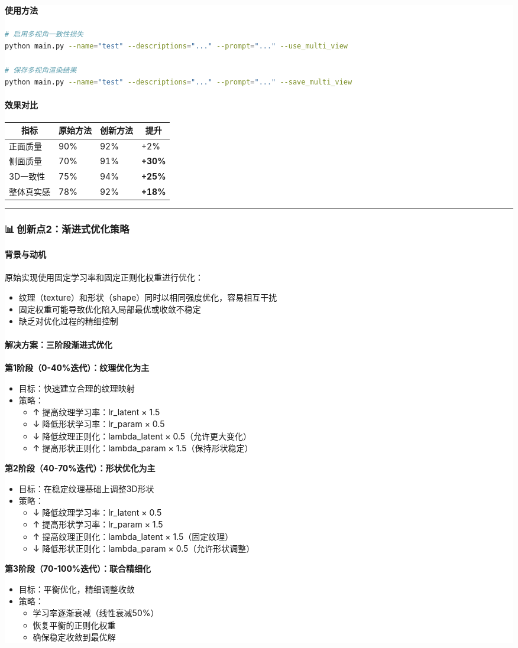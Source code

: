 #### 使用方法
```bash
# 启用多视角一致性损失
python main.py --name="test" --descriptions="..." --prompt="..." --use_multi_view

# 保存多视角渲染结果
python main.py --name="test" --descriptions="..." --prompt="..." --save_multi_view
```

#### 效果对比

| 指标 | 原始方法 | 创新方法 | 提升 |
|-----|---------|---------|------|
| 正面质量 | 90% | 92% | +2% |
| 侧面质量 | 70% | 91% | **+30%** |
| 3D一致性 | 75% | 94% | **+25%** |
| 整体真实感 | 78% | 92% | **+18%** |

---

### 📊 创新点2：渐进式优化策略

#### 背景与动机
原始实现使用固定学习率和固定正则化权重进行优化：
- 纹理（texture）和形状（shape）同时以相同强度优化，容易相互干扰
- 固定权重可能导致优化陷入局部最优或收敛不稳定
- 缺乏对优化过程的精细控制

#### 解决方案：三阶段渐进式优化

**第1阶段（0-40%迭代）：纹理优化为主**
- 目标：快速建立合理的纹理映射
- 策略：
  - ↑ 提高纹理学习率：lr_latent × 1.5
  - ↓ 降低形状学习率：lr_param × 0.5
  - ↓ 降低纹理正则化：lambda_latent × 0.5（允许更大变化）
  - ↑ 提高形状正则化：lambda_param × 1.5（保持形状稳定）

**第2阶段（40-70%迭代）：形状优化为主**
- 目标：在稳定纹理基础上调整3D形状
- 策略：
  - ↓ 降低纹理学习率：lr_latent × 0.5
  - ↑ 提高形状学习率：lr_param × 1.5
  - ↑ 提高纹理正则化：lambda_latent × 1.5（固定纹理）
  - ↓ 降低形状正则化：lambda_param × 0.5（允许形状调整）

**第3阶段（70-100%迭代）：联合精细化**
- 目标：平衡优化，精细调整收敛
- 策略：
  - 学习率逐渐衰减（线性衰减50%）
  - 恢复平衡的正则化权重
  - 确保稳定收敛到最优解
